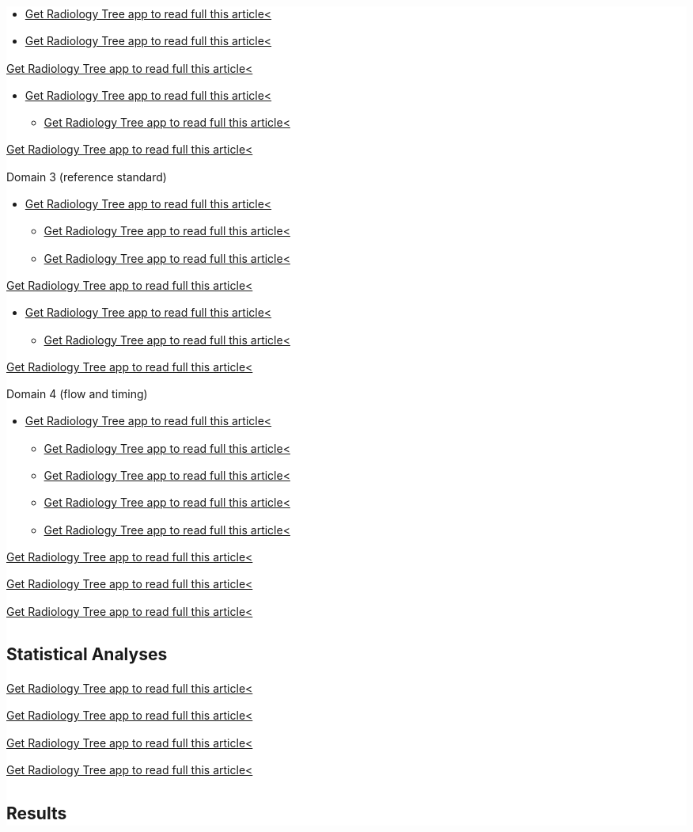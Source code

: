 
  - [Get Radiology Tree app to read full this article<](https://clinicalpub.com/app)

  - [Get Radiology Tree app to read full this article<](https://clinicalpub.com/app)


[Get Radiology Tree app to read full this article<](https://clinicalpub.com/app)

- [Get Radiology Tree app to read full this article<](https://clinicalpub.com/app)


  - [Get Radiology Tree app to read full this article<](https://clinicalpub.com/app)


[Get Radiology Tree app to read full this article<](https://clinicalpub.com/app)

Domain 3 (reference standard)

- [Get Radiology Tree app to read full this article<](https://clinicalpub.com/app)


  - [Get Radiology Tree app to read full this article<](https://clinicalpub.com/app)

  - [Get Radiology Tree app to read full this article<](https://clinicalpub.com/app)


[Get Radiology Tree app to read full this article<](https://clinicalpub.com/app)

- [Get Radiology Tree app to read full this article<](https://clinicalpub.com/app)


  - [Get Radiology Tree app to read full this article<](https://clinicalpub.com/app)


[Get Radiology Tree app to read full this article<](https://clinicalpub.com/app)

Domain 4 (flow and timing)

- [Get Radiology Tree app to read full this article<](https://clinicalpub.com/app)


  - [Get Radiology Tree app to read full this article<](https://clinicalpub.com/app)

  - [Get Radiology Tree app to read full this article<](https://clinicalpub.com/app)

  - [Get Radiology Tree app to read full this article<](https://clinicalpub.com/app)

  - [Get Radiology Tree app to read full this article<](https://clinicalpub.com/app)


[Get Radiology Tree app to read full this article<](https://clinicalpub.com/app)

[Get Radiology Tree app to read full this article<](https://clinicalpub.com/app)

[Get Radiology Tree app to read full this article<](https://clinicalpub.com/app)

## Statistical Analyses

[Get Radiology Tree app to read full this article<](https://clinicalpub.com/app)

[Get Radiology Tree app to read full this article<](https://clinicalpub.com/app)

[Get Radiology Tree app to read full this article<](https://clinicalpub.com/app)

[Get Radiology Tree app to read full this article<](https://clinicalpub.com/app)

## Results

